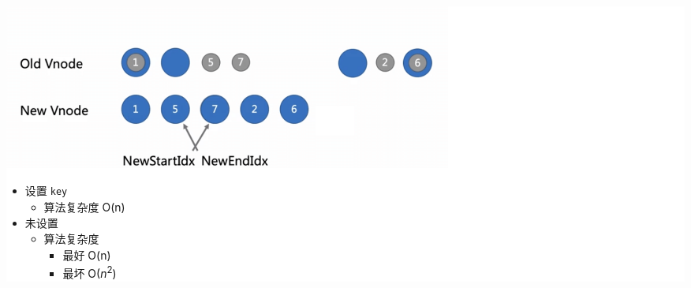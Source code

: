    <img style="width: 560px;" src="./image/vnode-diff-16.png" title="vnode diff 16" alt="vnode diff 16">

* 设置 `key`
  * 算法复杂度 O(n)
* 未设置
  * 算法复杂度
    * 最好 O(n)
    * 最坏 O($n^2$)
